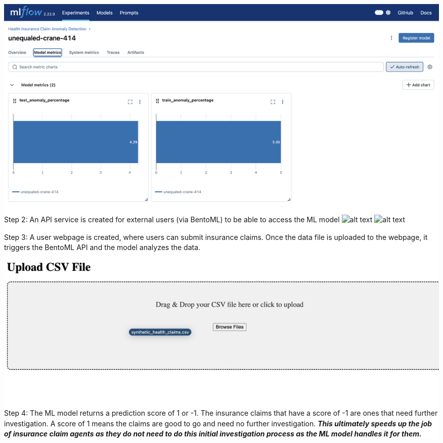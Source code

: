 ![alt text](photos/unequaled-crane-414.png)

Step 2: An API service is created for external users (via BentoML) to be able to access the ML model 
![alt text](photos/Screenshot%202025-05-27%20at%201.08.06 PM.png)
![alt text](photos/Screenshot%202025-05-27%20at%201.08.32 PM.png)

Step 3: A user webpage is created, where users can submit insurance claims. Once the data file is uploaded to the webpage, it triggers the BentoML API and the model analyzes the data.
![alt text](photos/Upload%20CSV%20File.png)

Step 4: The ML model returns a prediction score of 1 or -1. The insurance claims that have a score of -1 are ones that need further investigation. A score of 1 means the claims are good to go and need no further investigation. ***This ultimately speeds up the job of insurance claim agents as they do not need to do this initial investigation process as the ML model handles it for them.***
